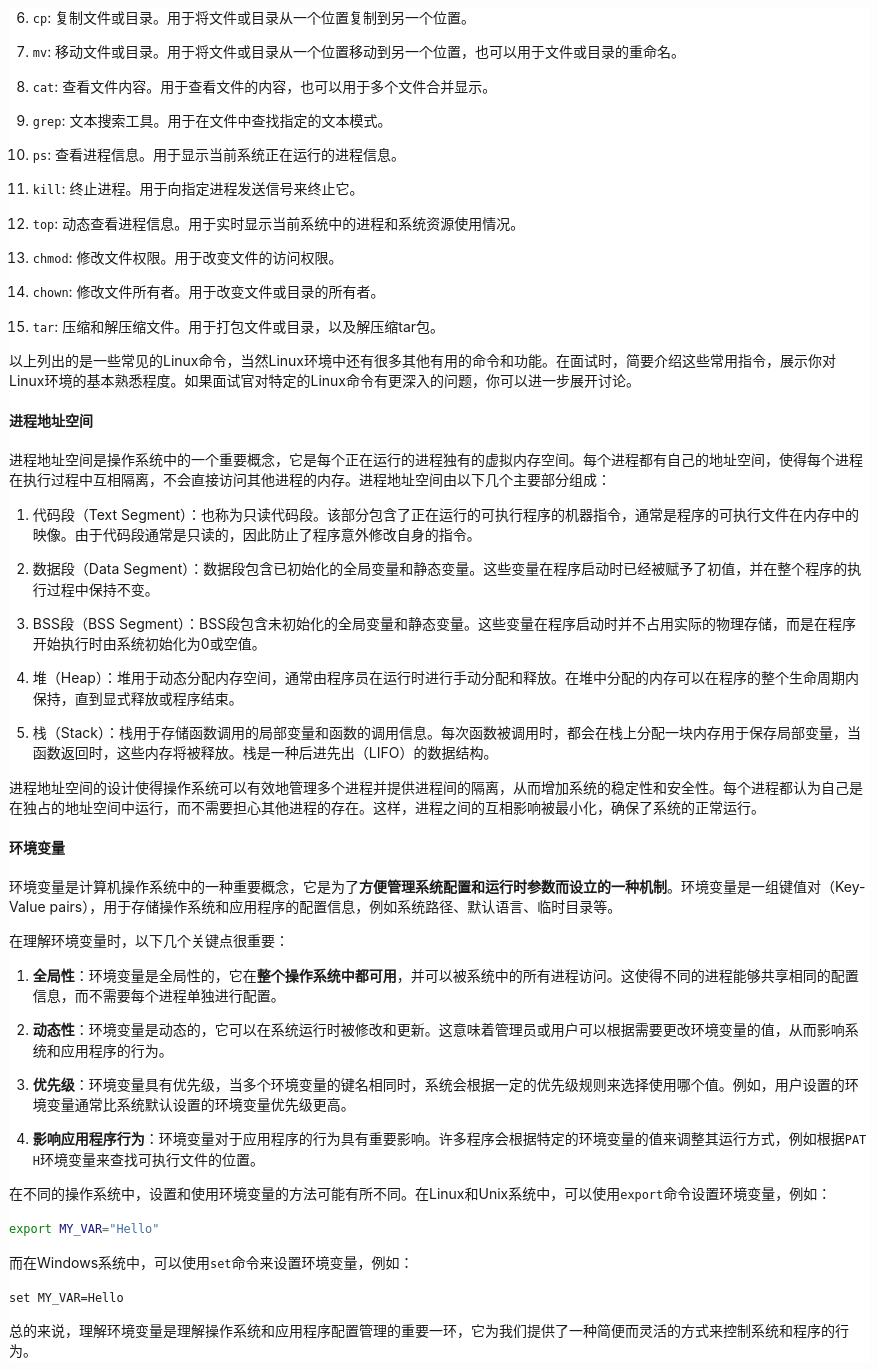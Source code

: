 6. `cp`: 复制文件或目录。用于将文件或目录从一个位置复制到另一个位置。

7. `mv`: 移动文件或目录。用于将文件或目录从一个位置移动到另一个位置，也可以用于文件或目录的重命名。

8. `cat`: 查看文件内容。用于查看文件的内容，也可以用于多个文件合并显示。

9. `grep`: 文本搜索工具。用于在文件中查找指定的文本模式。

10. `ps`: 查看进程信息。用于显示当前系统正在运行的进程信息。

11. `kill`: 终止进程。用于向指定进程发送信号来终止它。

12. `top`: 动态查看进程信息。用于实时显示当前系统中的进程和系统资源使用情况。

13. `chmod`: 修改文件权限。用于改变文件的访问权限。

14. `chown`: 修改文件所有者。用于改变文件或目录的所有者。

15. `tar`: 压缩和解压缩文件。用于打包文件或目录，以及解压缩tar包。

以上列出的是一些常见的Linux命令，当然Linux环境中还有很多其他有用的命令和功能。在面试时，简要介绍这些常用指令，展示你对Linux环境的基本熟悉程度。如果面试官对特定的Linux命令有更深入的问题，你可以进一步展开讨论。

#### 进程地址空间

进程地址空间是操作系统中的一个重要概念，它是每个正在运行的进程独有的虚拟内存空间。每个进程都有自己的地址空间，使得每个进程在执行过程中互相隔离，不会直接访问其他进程的内存。进程地址空间由以下几个主要部分组成：

1. 代码段（Text Segment）：也称为只读代码段。该部分包含了正在运行的可执行程序的机器指令，通常是程序的可执行文件在内存中的映像。由于代码段通常是只读的，因此防止了程序意外修改自身的指令。

2. 数据段（Data Segment）：数据段包含已初始化的全局变量和静态变量。这些变量在程序启动时已经被赋予了初值，并在整个程序的执行过程中保持不变。

3. BSS段（BSS Segment）：BSS段包含未初始化的全局变量和静态变量。这些变量在程序启动时并不占用实际的物理存储，而是在程序开始执行时由系统初始化为0或空值。

4. 堆（Heap）：堆用于动态分配内存空间，通常由程序员在运行时进行手动分配和释放。在堆中分配的内存可以在程序的整个生命周期内保持，直到显式释放或程序结束。

5. 栈（Stack）：栈用于存储函数调用的局部变量和函数的调用信息。每次函数被调用时，都会在栈上分配一块内存用于保存局部变量，当函数返回时，这些内存将被释放。栈是一种后进先出（LIFO）的数据结构。

进程地址空间的设计使得操作系统可以有效地管理多个进程并提供进程间的隔离，从而增加系统的稳定性和安全性。每个进程都认为自己是在独占的地址空间中运行，而不需要担心其他进程的存在。这样，进程之间的互相影响被最小化，确保了系统的正常运行。

#### 环境变量

环境变量是计算机操作系统中的一种重要概念，它是为了**方便管理系统配置和运行时参数而设立的一种机制**。环境变量是一组键值对（Key-Value pairs），用于存储操作系统和应用程序的配置信息，例如系统路径、默认语言、临时目录等。

在理解环境变量时，以下几个关键点很重要：

1. **全局性**：环境变量是全局性的，它在**整个操作系统中都可用**，并可以被系统中的所有进程访问。这使得不同的进程能够共享相同的配置信息，而不需要每个进程单独进行配置。

2. **动态性**：环境变量是动态的，它可以在系统运行时被修改和更新。这意味着管理员或用户可以根据需要更改环境变量的值，从而影响系统和应用程序的行为。

3. **优先级**：环境变量具有优先级，当多个环境变量的键名相同时，系统会根据一定的优先级规则来选择使用哪个值。例如，用户设置的环境变量通常比系统默认设置的环境变量优先级更高。

4. **影响应用程序行为**：环境变量对于应用程序的行为具有重要影响。许多程序会根据特定的环境变量的值来调整其运行方式，例如根据`PATH`环境变量来查找可执行文件的位置。

在不同的操作系统中，设置和使用环境变量的方法可能有所不同。在Linux和Unix系统中，可以使用`export`命令设置环境变量，例如：

```bash
export MY_VAR="Hello"
```

而在Windows系统中，可以使用`set`命令来设置环境变量，例如：

```batch
set MY_VAR=Hello
```

总的来说，理解环境变量是理解操作系统和应用程序配置管理的重要一环，它为我们提供了一种简便而灵活的方式来控制系统和程序的行为。